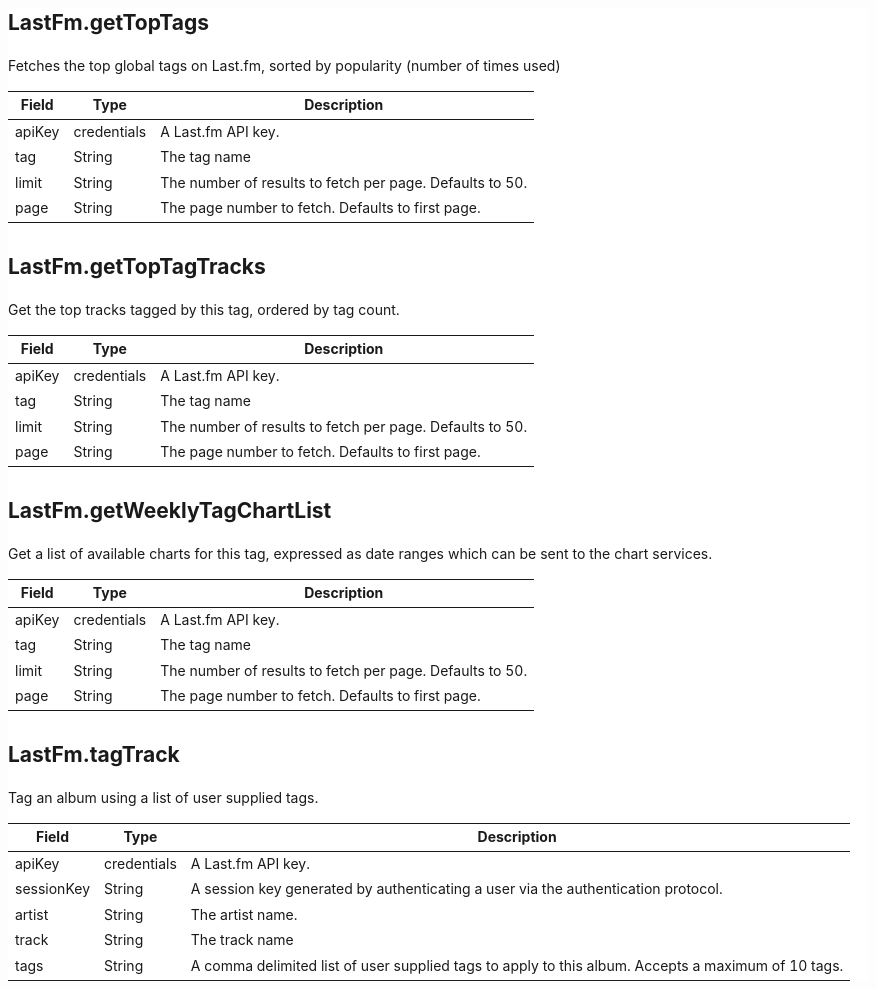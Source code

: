 ## LastFm.getTopTags
Fetches the top global tags on Last.fm, sorted by popularity (number of times used)

| Field     | Type       | Description
|-----------|------------|----------
| apiKey    | credentials| A Last.fm API key.
| tag       | String     | The tag name
| limit     | String     | The number of results to fetch per page. Defaults to 50.
| page      | String     | The page number to fetch. Defaults to first page.

## LastFm.getTopTagTracks
Get the top tracks tagged by this tag, ordered by tag count.

| Field     | Type       | Description
|-----------|------------|----------
| apiKey    | credentials| A Last.fm API key.
| tag       | String     | The tag name
| limit     | String     | The number of results to fetch per page. Defaults to 50.
| page      | String     | The page number to fetch. Defaults to first page.

## LastFm.getWeeklyTagChartList
Get a list of available charts for this tag, expressed as date ranges which can be sent to the chart services.

| Field     | Type       | Description
|-----------|------------|----------
| apiKey    | credentials| A Last.fm API key.
| tag       | String     | The tag name
| limit     | String     | The number of results to fetch per page. Defaults to 50.
| page      | String     | The page number to fetch. Defaults to first page.

## LastFm.tagTrack
Tag an album using a list of user supplied tags.

| Field     | Type       | Description
|-----------|------------|----------
| apiKey    | credentials| A Last.fm API key.
| sessionKey| String     | A session key generated by authenticating a user via the authentication protocol.
| artist    | String     | The artist name.
| track     | String     | The track name
| tags      | String     | A comma delimited list of user supplied tags to apply to this album. Accepts a maximum of 10 tags.
